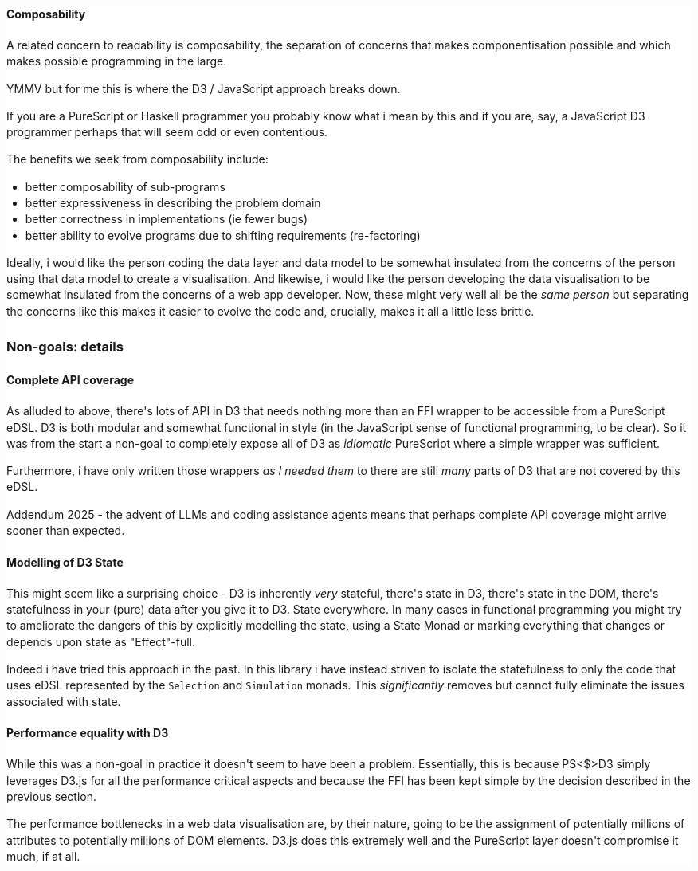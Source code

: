 #### Composability

A related concern to readability is composability, the separation of concerns that makes componentisation possible and which makes possible programming in the large. 

YMMV but for me this is where the D3 / JavaScript approach breaks down. 

If you are a PureScript or Haskell programmer you probably know what i mean by this and if you are, say, a JavaScript D3 programmer perhaps that will seem odd or even contentious.

The benefits we seek from composability include:

* better composability of sub-programs
* better expressiveness in describing the problem domain
* better correctness in implementations (ie fewer bugs)
* better ability to evolve programs due to shifting requirements (re-factoring)

Ideally, i would like the person coding the data layer and data model to be somewhat insulated from the concerns of the person using that data model to create a visualisation. And likewise, i would like the person developing the data visualisation to be somewhat insulated from the concerns of a web app developer. Now, these might very well all be the *same person* but separating the concerns like this makes it easier to evolve the code and, crucially, makes it all a little less brittle.

### Non-goals: details 
#### Complete API coverage

As alluded to above, there's lots of API in D3 that needs nothing more than an FFI wrapper to be accessible from a PureScript eDSL. D3 is both modular and somewhat functional in style (in the JavaScript sense of functional programming, to be clear). So it was from the start a non-goal to completely expose all of D3 as *idiomatic* PureScript where a simple wrapper was sufficient.

Furthermore, i have only written those wrappers *as I needed them* to there are still *many* parts of D3 that are not covered by this eDSL.

Addendum 2025 - the advent of LLMs and coding assistance agents means that perhaps complete API coverage might arrive sooner than expected.

#### Modelling of D3 State

This might seem like a surprising choice - D3 is inherently _very_ stateful, there's state in D3, there's state in the DOM, there's statefulness in your (pure) data after you give it to D3. State everywhere. In many cases in functional programming you might try to ameliorate the dangers of this by explicitly modelling the state, using a State Monad or marking everything that changes or depends upon state as "Effect"-full.

Indeed i have tried this approach in the past. In this library i have instead striven to isolate the statefulness to only the code that uses eDSL represented by the `Selection` and `Simulation` monads. This *significantly* removes but cannot fully eliminate the issues associated with state. 

#### Performance equality with D3

While this was a non-goal in practice it doesn't seem to have been a problem. Essentially, this is because PS<$>D3 simply leverages D3.js for all the performance critical aspects and because the FFI has been kept simple by the decision described in the previous section. 

The performance bottlenecks in a web data visualisation are, by their nature, going to be the assignment of potentially millions of attributes to potentially millions of DOM elements. D3.js does this extremely well and the PureScript layer doesn't compromise it much, if at all.

